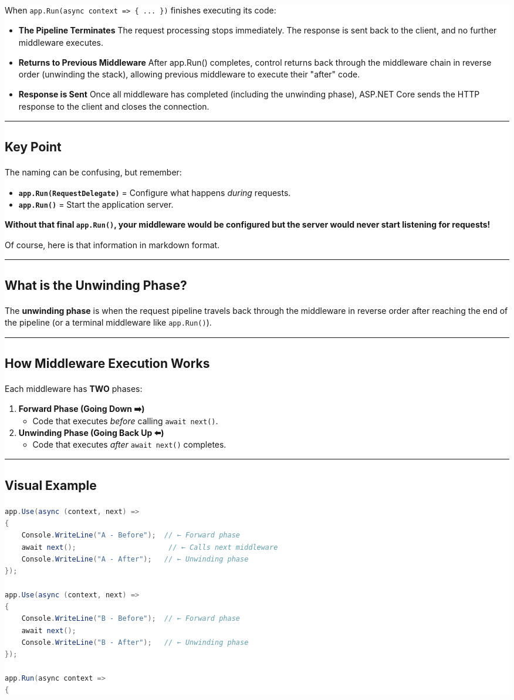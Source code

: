 When `app.Run(async context => { ... })` finishes executing its code:

  * **The Pipeline Terminates**
The request processing stops immediately. The response is sent back to the client, and no further middleware executes.

  * **Returns to Previous Middleware**
After app.Run() completes, control returns back through the middleware chain in reverse order (unwinding the stack), allowing previous middleware to execute their "after" code.

  * **Response is Sent**
Once all middleware has completed (including the unwinding phase), ASP.NET Core sends the HTTP response to the client and closes the connection.

-----

## Key Point

The naming can be confusing, but remember:

  * **`app.Run(RequestDelegate)`** = Configure what happens *during* requests.
  * **`app.Run()`** = Start the application server.

**Without that final `app.Run()`, your middleware would be configured but the server would never start listening for requests\!**

Of course, here is that information in markdown format.

-----

## What is the Unwinding Phase?

The **unwinding phase** is when the request pipeline travels back through the middleware in reverse order after reaching the end of the pipeline (or a terminal middleware like `app.Run()`).

-----

## How Middleware Execution Works

Each middleware has **TWO** phases:

1.  **Forward Phase (Going Down ➡️)**
      * Code that executes *before* calling `await next()`.
2.  **Unwinding Phase (Going Back Up ⬅️)**
      * Code that executes *after* `await next()` completes.

-----

## Visual Example

```csharp
app.Use(async (context, next) =>
{
    Console.WriteLine("A - Before");  // ← Forward phase
    await next();                      // ← Calls next middleware
    Console.WriteLine("A - After");   // ← Unwinding phase
});

app.Use(async (context, next) =>
{
    Console.WriteLine("B - Before");  // ← Forward phase
    await next();
    Console.WriteLine("B - After");   // ← Unwinding phase
});

app.Run(async context =>
{
```